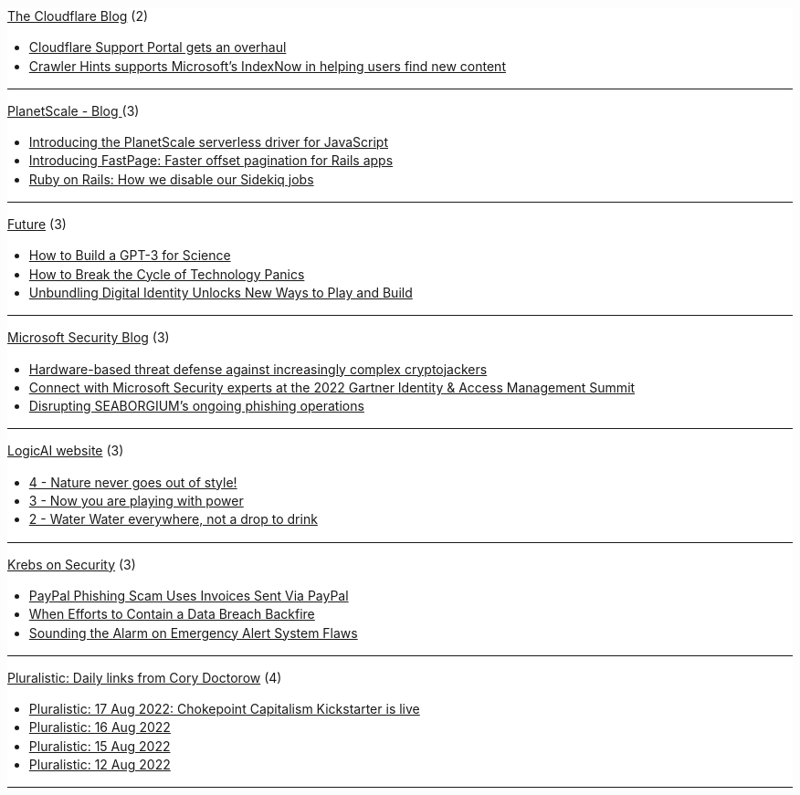 [The Cloudflare Blog](#ecc79cb15a9d5db656da0b4bcc6900e7) (2)
* [Cloudflare Support Portal gets an overhaul](#d72b6d443dfd6554ea83e2914669072e) <a name="toc_d72b6d443dfd6554ea83e2914669072e" />
* [Crawler Hints supports Microsoft’s IndexNow in helping users find new content](#9f28b687ec729eae090a8233313a8281) <a name="toc_9f28b687ec729eae090a8233313a8281" />
---

[ PlanetScale - Blog ](#fccb2478f30ecea53d4f2f294b5e891a) (3)
* [ Introducing the PlanetScale serverless driver for JavaScript ](#998254d8549c0614db495ade26e00ca6) <a name="toc_998254d8549c0614db495ade26e00ca6" />
* [ Introducing FastPage: Faster offset pagination for Rails apps ](#caba0adcb3e22c7b01776e6eb71bfb0f) <a name="toc_caba0adcb3e22c7b01776e6eb71bfb0f" />
* [ Ruby on Rails: How we disable our Sidekiq jobs ](#e614b1144c8770a330114abff12a8eaf) <a name="toc_e614b1144c8770a330114abff12a8eaf" />
---

[Future](#99f92bda27431d8f169086b19004b0ca) (3)
* [How to Build a GPT-3 for Science](#a7bd95ed9729301274dcbeff142e1bf0) <a name="toc_a7bd95ed9729301274dcbeff142e1bf0" />
* [How to Break the Cycle of Technology Panics](#2d6cfd62933d009bceb4850005890a84) <a name="toc_2d6cfd62933d009bceb4850005890a84" />
* [Unbundling Digital Identity Unlocks New Ways to Play and Build](#36067e936466fe891fe2504dbaafd413) <a name="toc_36067e936466fe891fe2504dbaafd413" />
---

[Microsoft Security Blog](#118ab86d469d21dcfc7b5524d61cc662) (3)
* [Hardware-based threat defense against increasingly complex cryptojackers](#2ff28a2a4a50920c1d929389c7d93d2b) <a name="toc_2ff28a2a4a50920c1d929389c7d93d2b" />
* [Connect with Microsoft Security experts at the 2022 Gartner Identity &amp; Access Management Summit](#757ee7c94c1717513ac1f2d6f4c1b8a6) <a name="toc_757ee7c94c1717513ac1f2d6f4c1b8a6" />
* [Disrupting SEABORGIUM’s ongoing phishing operations](#6edaa7f367d0e49cc30caf12a563a083) <a name="toc_6edaa7f367d0e49cc30caf12a563a083" />
---

[LogicAI website](#20fdb2392bae8ce3051c38820f7de2b2) (3)
* [4 - Nature never goes out of style!](#778464d6c2174c6b6c29cc8db69e0931) <a name="toc_778464d6c2174c6b6c29cc8db69e0931" />
* [3 - Now you are playing with power](#49a4325db702746714699b0328c494b8) <a name="toc_49a4325db702746714699b0328c494b8" />
* [2 - Water Water everywhere, not a drop to drink](#ecbf5917411b74fb3d4bc6b3585e4d29) <a name="toc_ecbf5917411b74fb3d4bc6b3585e4d29" />
---

[Krebs on Security](#0087b1e887569e18d0ddfd306f3b65dc) (3)
* [PayPal Phishing Scam Uses Invoices Sent Via PayPal](#46d312fdb75a3cc2abceb1d201d1502a) <a name="toc_46d312fdb75a3cc2abceb1d201d1502a" />
* [When Efforts to Contain a Data Breach Backfire](#c8ceb7a30e9bfbc49bbeafb32cd71a76) <a name="toc_c8ceb7a30e9bfbc49bbeafb32cd71a76" />
* [Sounding the Alarm on Emergency Alert System Flaws](#73e930c3e5a5cf96c9f658f8fc0cd61e) <a name="toc_73e930c3e5a5cf96c9f658f8fc0cd61e" />
---

[Pluralistic: Daily links from Cory Doctorow](#2f3c4d6fb0fcddbf15a04a3dc02d0309) (4)
* [Pluralistic: 17 Aug 2022: Chokepoint Capitalism Kickstarter is live](#bceca52dca3b65d07a07d567f19df947) <a name="toc_bceca52dca3b65d07a07d567f19df947" />
* [Pluralistic: 16 Aug 2022](#31eeb89af0d7c3754e6735075b344b6c) <a name="toc_31eeb89af0d7c3754e6735075b344b6c" />
* [Pluralistic: 15 Aug 2022](#19f37eba0deb737e090894edf77df6a6) <a name="toc_19f37eba0deb737e090894edf77df6a6" />
* [Pluralistic: 12 Aug 2022](#414b9b32b82169f92d87b9c883f76619) <a name="toc_414b9b32b82169f92d87b9c883f76619" />
---
